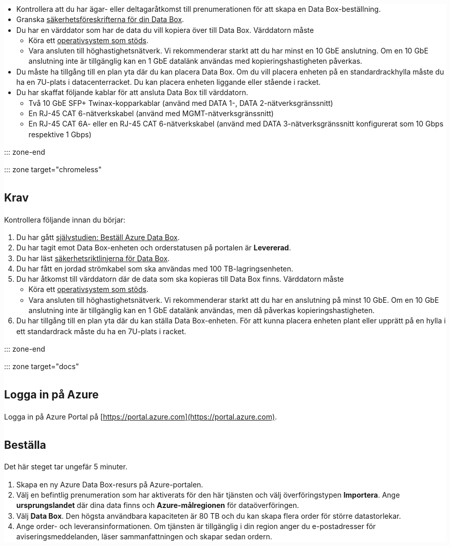 - Kontrollera att du har ägar- eller deltagaråtkomst till prenumerationen för att skapa en Data Box-beställning.
- Granska [säkerhetsföreskrifterna för din Data Box](data-box-safety.md).
- Du har en värddator som har de data du vill kopiera över till Data Box. Värddatorn måste
    - Köra ett [operativsystem som stöds](data-box-system-requirements.md).
    - Vara ansluten till höghastighetsnätverk. Vi rekommenderar starkt att du har minst en 10 GbE anslutning. Om en 10 GbE anslutning inte är tillgänglig kan en 1 GbE datalänk användas med kopieringshastigheten påverkas. 
- Du måste ha tillgång till en plan yta där du kan placera Data Box. Om du vill placera enheten på en standardrackhylla måste du ha en 7U-plats i datacenterracket. Du kan placera enheten liggande eller stående i racket.
- Du har skaffat följande kablar för att ansluta Data Box till värddatorn.
    - Två 10 GbE SFP+ Twinax-kopparkablar (använd med DATA 1-, DATA 2-nätverksgränssnitt)
    - En RJ-45 CAT 6-nätverkskabel (använd med MGMT-nätverksgränssnitt)
    - En RJ-45 CAT 6A- eller en RJ-45 CAT 6-nätverkskabel (använd med DATA 3-nätverksgränssnitt konfigurerat som 10 Gbps respektive 1 Gbps)

::: zone-end 

::: zone target="chromeless"

## <a name="prerequisites"></a>Krav

Kontrollera följande innan du börjar:

1. Du har gått [självstudien: Beställ Azure Data Box](data-box-deploy-ordered.md).
2. Du har tagit emot Data Box-enheten och orderstatusen på portalen är **Levererad**. 
3. Du har läst [säkerhetsriktlinjerna för Data Box](data-box-safety.md).
4. Du har fått en jordad strömkabel som ska användas med 100 TB-lagringsenheten.
5. Du har åtkomst till värddatorn där de data som ska kopieras till Data Box finns. Värddatorn måste
    - Köra ett [operativsystem som stöds](data-box-system-requirements.md).
    - Vara ansluten till höghastighetsnätverk. Vi rekommenderar starkt att du har en anslutning på minst 10 GbE. Om en 10 GbE anslutning inte är tillgänglig kan en 1 GbE datalänk användas, men då påverkas kopieringshastigheten. 
6. Du har tillgång till en plan yta där du kan ställa Data Box-enheten. För att kunna placera enheten plant eller upprätt på en hylla i ett standardrack måste du ha en 7U-plats i racket.

::: zone-end

::: zone target="docs"

## <a name="sign-in-to-azure"></a>Logga in på Azure

Logga in på Azure Portal på [https://portal.azure.com](https://portal.azure.com).

## <a name="order"></a>Beställa

Det här steget tar ungefär 5 minuter.

1. Skapa en ny Azure Data Box-resurs på Azure-portalen.
2. Välj en befintlig prenumeration som har aktiverats för den här tjänsten och välj överföringstypen **Importera**. Ange **ursprungslandet** där dina data finns och **Azure-målregionen** för dataöverföringen.
3. Välj **Data Box**. Den högsta användbara kapaciteten är 80 TB och du kan skapa flera order för större datastorlekar.
4. Ange order- och leveransinformationen. Om tjänsten är tillgänglig i din region anger du e-postadresser för aviseringsmeddelanden, läser sammanfattningen och skapar sedan ordern.
